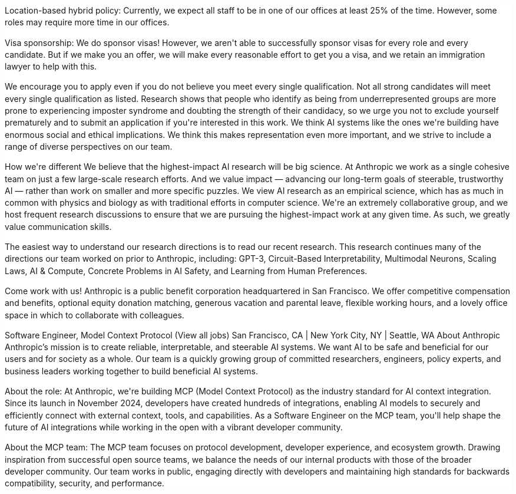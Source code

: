 Location-based hybrid policy: Currently, we expect all staff to be in one of our offices at least 25% of the time. However, some roles may require more time in our offices.

Visa sponsorship: We do sponsor visas! However, we aren't able to successfully sponsor visas for every role and every candidate. But if we make you an offer, we will make every reasonable effort to get you a visa, and we retain an immigration lawyer to help with this.

We encourage you to apply even if you do not believe you meet every single qualification. Not all strong candidates will meet every single qualification as listed.  Research shows that people who identify as being from underrepresented groups are more prone to experiencing imposter syndrome and doubting the strength of their candidacy, so we urge you not to exclude yourself prematurely and to submit an application if you're interested in this work. We think AI systems like the ones we're building have enormous social and ethical implications. We think this makes representation even more important, and we strive to include a range of diverse perspectives on our team.

How we're different
We believe that the highest-impact AI research will be big science. At Anthropic we work as a single cohesive team on just a few large-scale research efforts. And we value impact — advancing our long-term goals of steerable, trustworthy AI — rather than work on smaller and more specific puzzles. We view AI research as an empirical science, which has as much in common with physics and biology as with traditional efforts in computer science. We're an extremely collaborative group, and we host frequent research discussions to ensure that we are pursuing the highest-impact work at any given time. As such, we greatly value communication skills.

The easiest way to understand our research directions is to read our recent research. This research continues many of the directions our team worked on prior to Anthropic, including: GPT-3, Circuit-Based Interpretability, Multimodal Neurons, Scaling Laws, AI & Compute, Concrete Problems in AI Safety, and Learning from Human Preferences.

Come work with us!
Anthropic is a public benefit corporation headquartered in San Francisco. We offer competitive compensation and benefits, optional equity donation matching, generous vacation and parental leave, flexible working hours, and a lovely office space in which to collaborate with colleagues.





Software Engineer, Model Context Protocol
(View all jobs)
San Francisco, CA | New York City, NY | Seattle, WA
About Anthropic
Anthropic’s mission is to create reliable, interpretable, and steerable AI systems. We want AI to be safe and beneficial for our users and for society as a whole. Our team is a quickly growing group of committed researchers, engineers, policy experts, and business leaders working together to build beneficial AI systems.

About the role:
At Anthropic, we're building MCP (Model Context Protocol) as the industry standard for AI context integration. Since its launch in November 2024, developers have created hundreds of integrations, enabling AI models to securely and efficiently connect with external context, tools, and capabilities. As a Software Engineer on the MCP team, you'll help shape the future of AI integrations while working in the open with a vibrant developer community.

About the MCP team:
The MCP team focuses on protocol development, developer experience, and ecosystem growth. Drawing inspiration from successful open source teams, we balance the needs of our internal products with those of the broader developer community. Our team works in public, engaging directly with developers and maintaining high standards for backwards compatibility, security, and performance.
